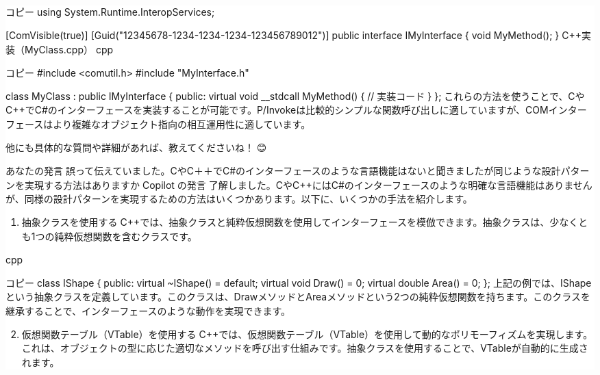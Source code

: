 コピー
using System.Runtime.InteropServices;

[ComVisible(true)]
[Guid("12345678-1234-1234-1234-123456789012")]
public interface IMyInterface
{
    void MyMethod();
}
C++実装（MyClass.cpp）
cpp

コピー
#include <comutil.h>
#include "MyInterface.h"

class MyClass : public IMyInterface
{
public:
    virtual void __stdcall MyMethod()
    {
        // 実装コード
    }
};
これらの方法を使うことで、CやC++でC#のインターフェースを実装することが可能です。P/Invokeは比較的シンプルな関数呼び出しに適していますが、COMインターフェースはより複雑なオブジェクト指向の相互運用性に適しています。

他にも具体的な質問や詳細があれば、教えてくださいね！ 😊





あなたの発言
誤って伝えていました。CやC＋＋でC#のインターフェースのような言語機能はないと聞きましたが同じような設計パターンを実現する方法はありますか
Copilot の発言
了解しました。CやC++にはC#のインターフェースのような明確な言語機能はありませんが、同様の設計パターンを実現するための方法はいくつかあります。以下に、いくつかの手法を紹介します。

1. 抽象クラスを使用する
C++では、抽象クラスと純粋仮想関数を使用してインターフェースを模倣できます。抽象クラスは、少なくとも1つの純粋仮想関数を含むクラスです。

cpp

コピー
class IShape
{
public:
    virtual ~IShape() = default;
    virtual void Draw() = 0;
    virtual double Area() = 0;
};
上記の例では、IShapeという抽象クラスを定義しています。このクラスは、DrawメソッドとAreaメソッドという2つの純粋仮想関数を持ちます。このクラスを継承することで、インターフェースのような動作を実現できます。

2. 仮想関数テーブル（VTable）を使用する
C++では、仮想関数テーブル（VTable）を使用して動的なポリモーフィズムを実現します。これは、オブジェクトの型に応じた適切なメソッドを呼び出す仕組みです。抽象クラスを使用することで、VTableが自動的に生成されます。
